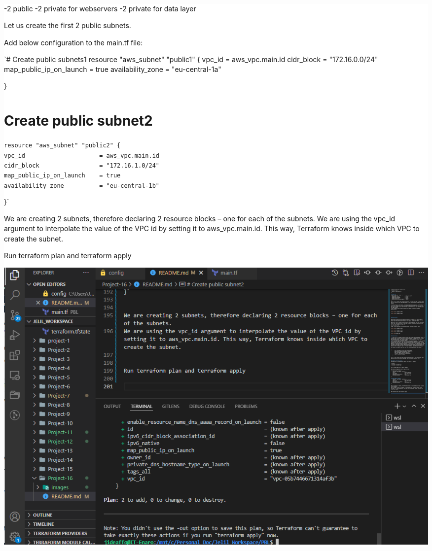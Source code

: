 -2 public
-2 private for webservers
-2 private for data layer


Let us create the first 2 public subnets.

Add below configuration to the main.tf file:

`# Create public subnets1
    resource "aws_subnet" "public1" {
    vpc_id                     = aws_vpc.main.id
    cidr_block                 = "172.16.0.0/24"
    map_public_ip_on_launch    = true
    availability_zone          = "eu-central-1a"

}

# Create public subnet2
    resource "aws_subnet" "public2" {
    vpc_id                     = aws_vpc.main.id
    cidr_block                 = "172.16.1.0/24"
    map_public_ip_on_launch    = true
    availability_zone          = "eu-central-1b"
}`


We are creating 2 subnets, therefore declaring 2 resource blocks – one for each of the subnets.
We are using the vpc_id argument to interpolate the value of the VPC id by setting it to aws_vpc.main.id. This way, Terraform knows inside which VPC to create the subnet.


Run terraform plan and terraform apply

![alt text](./images/a9.PNG)
